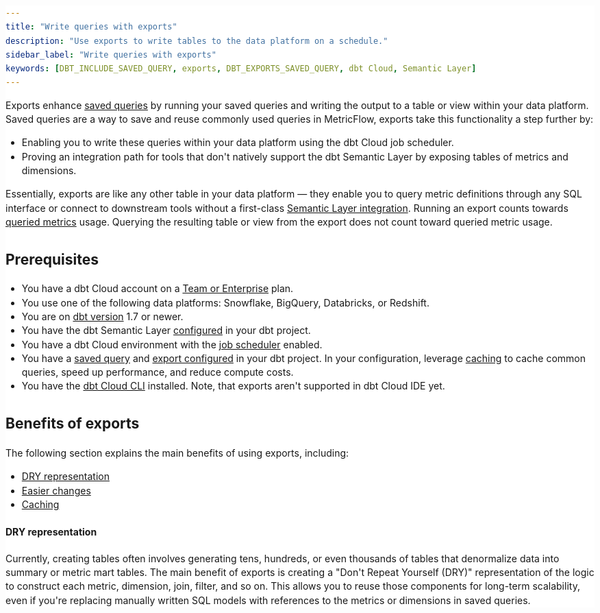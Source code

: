 ```yaml
---
title: "Write queries with exports"
description: "Use exports to write tables to the data platform on a schedule."
sidebar_label: "Write queries with exports"
keywords: [DBT_INCLUDE_SAVED_QUERY, exports, DBT_EXPORTS_SAVED_QUERY, dbt Cloud, Semantic Layer]
---
```


Exports enhance [saved queries](/docs/build/saved-queries) by running your saved queries and writing the output to a table or view within your data platform. Saved queries are a way to save and reuse commonly used queries in MetricFlow, exports take this functionality a step further by:

- Enabling you to write these queries within your data platform using the dbt Cloud job scheduler.
- Proving an integration path for tools that don't natively support the dbt Semantic Layer by exposing tables of metrics and dimensions.

Essentially, exports are like any other table in your data platform &mdash; they enable you to query metric definitions through any SQL interface or connect to downstream tools without a first-class [Semantic Layer integration](/docs/cloud-integrations/avail-sl-integrations). Running an export counts towards [queried metrics](/docs/cloud/billing#what-counts-as-a-queried-metric) usage. Querying the resulting table or view from the export does not count toward queried metric usage.

## Prerequisites

- You have a dbt Cloud account on a [Team or Enterprise](https://www.getdbt.com/pricing/) plan. 
- You use one of the following data platforms: Snowflake, BigQuery, Databricks, or Redshift.
- You are on [dbt version](/docs/dbt-versions/upgrade-dbt-version-in-cloud) 1.7 or newer.
- You have the dbt Semantic Layer [configured](/docs/use-dbt-semantic-layer/setup-sl) in your dbt project.
- You have a dbt Cloud environment with the [job scheduler](/docs/deploy/job-scheduler) enabled.
- You have a [saved query](/docs/build/saved-queries) and [export configured](/docs/build/saved-queries#configure-exports) in your dbt project. In your configuration, leverage [caching](/docs/use-dbt-semantic-layer/sl-cache) to cache common queries, speed up performance, and reduce compute costs.
- You have the [dbt Cloud CLI](/docs/cloud/cloud-cli-installation) installed. Note, that exports aren't supported in dbt Cloud IDE yet.

## Benefits of exports

The following section explains the main benefits of using exports, including:
- [DRY representation](#dry-representation)
- [Easier changes](#easier-changes)
- [Caching](#caching)

#### DRY representation

Currently, creating tables often involves generating tens, hundreds, or even thousands of tables that denormalize data into summary or metric mart tables. The main benefit of exports is creating a "Don't Repeat Yourself (DRY)" representation of the logic to construct each metric, dimension, join, filter, and so on. This allows you to reuse those components for long-term scalability, even if you're replacing manually written SQL models with references to the metrics or dimensions in saved queries.
